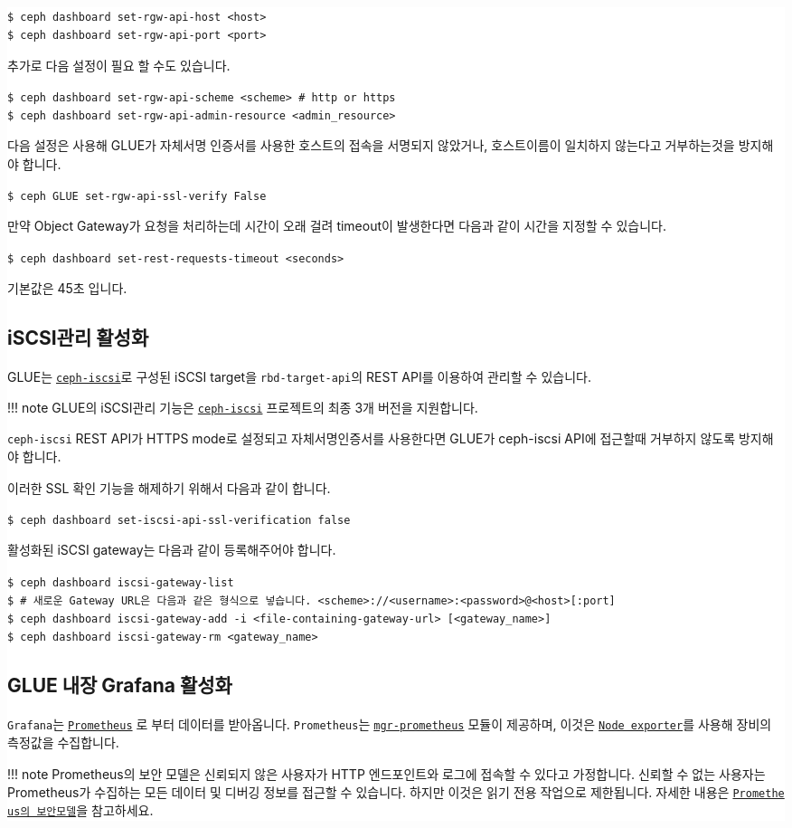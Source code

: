 ```shell
$ ceph dashboard set-rgw-api-host <host> 
$ ceph dashboard set-rgw-api-port <port>
```

추가로 다음 설정이 필요 할 수도 있습니다.

```shell
$ ceph dashboard set-rgw-api-scheme <scheme> # http or https 
$ ceph dashboard set-rgw-api-admin-resource <admin_resource>
```

다음 설정은 사용해 GLUE가 자체서명 인증서를 사용한 호스트의 접속을 서명되지 않았거나, 호스트이름이 일치하지 않는다고 거부하는것을 방지해야 합니다.

```shell
$ ceph GLUE set-rgw-api-ssl-verify False
```

만약 Object Gateway가 요청을 처리하는데 시간이 오래 걸려 timeout이 발생한다면 다음과 같이 시간을 지정할 수 있습니다.

```shell
$ ceph dashboard set-rest-requests-timeout <seconds>
```
기본값은 45초 입니다.

## iSCSI관리 활성화

GLUE는 [`ceph-iscsi`]()로 구성된 iSCSI target을 `rbd-target-api`의 REST API를 이용하여 관리할 수 있습니다.

!!! note
    GLUE의 iSCSI관리 기능은 [`ceph-iscsi`](https://github.com/ceph/ceph-iscsi) 프로젝트의 최종 3개 버전을 지원합니다.
    

`ceph-iscsi` REST API가 HTTPS mode로 설정되고 자체서명인증서를 사용한다면 GLUE가 ceph-iscsi API에 접근할때 거부하지 않도록 방지해야 합니다.

이러한 SSL 확인 기능을 해제하기 위해서 다음과 같이 합니다.
```shell
$ ceph dashboard set-iscsi-api-ssl-verification false
```

활성화된 iSCSI gateway는 다음과 같이 등록해주어야 합니다.

```shell
$ ceph dashboard iscsi-gateway-list 
$ # 새로운 Gateway URL은 다음과 같은 형식으로 넣습니다. <scheme>://<username>:<password>@<host>[:port] 
$ ceph dashboard iscsi-gateway-add -i <file-containing-gateway-url> [<gateway_name>] 
$ ceph dashboard iscsi-gateway-rm <gateway_name>
```

## GLUE 내장 Grafana 활성화 

`Grafana`는 [`Prometheus`](https://prometheus.io/) 로 부터 데이터를 받아옵니다.
`Prometheus`는 [`mgr-prometheus`](under-construction.md) 모듈이 제공하며, 이것은 [`Node exporter`](https://prometheus.io/docs/guides/node-exporter/>)를 사용해 
장비의 측정값을 수집합니다.

!!! note
    Prometheus의 보안 모델은 신뢰되지 않은 사용자가 HTTP 엔드포인트와 로그에 접속할 수 있다고 가정합니다. 신뢰할 수 없는 사용자는 Prometheus가 수집하는 모든 데이터 및 디버깅 정보를 접근할 수 있습니다. 하지만 이것은 읽기 전용 작업으로 제한됩니다. 자세한 내용은 [`Prometheus의 보안모델`](https://prometheus.io/docs/operating/security/)을 참고하세요.
